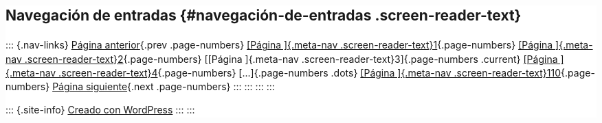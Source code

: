 Navegación de entradas {#navegación-de-entradas .screen-reader-text}
----------------------

::: {.nav-links}
[Página anterior](../2/index.html){.prev .page-numbers} [[Página
]{.meta-nav
.screen-reader-text}1](../../../../2010/04/30/index.html?author=2){.page-numbers}
[[Página ]{.meta-nav
.screen-reader-text}2](../2/index.html){.page-numbers} [[Página
]{.meta-nav .screen-reader-text}3]{.page-numbers .current} [[Página
]{.meta-nav .screen-reader-text}4](../4/index.html){.page-numbers}
[...]{.page-numbers .dots} [[Página ]{.meta-nav
.screen-reader-text}110](../110/index.html){.page-numbers} [Página
siguiente](../4/index.html){.next .page-numbers}
:::
:::
:::
:::

::: {.site-info}
[Creado con WordPress](https://es.wordpress.org/)
:::
:::
